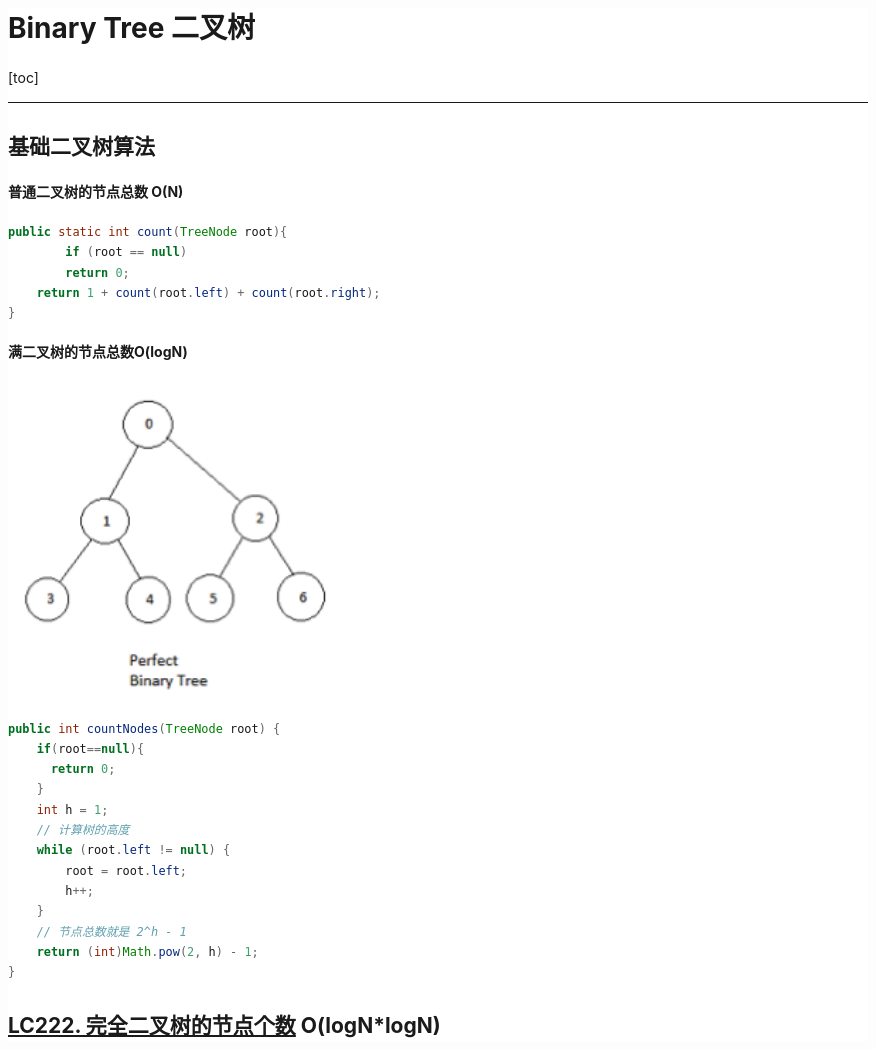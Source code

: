 # Binary Tree 二叉树

[toc]

------

## 基础二叉树算法

#### 普通二叉树的节点总数 O(N)

```java
public static int count(TreeNode root){
		if (root == null) 
      	return 0;
  	return 1 + count(root.left) + count(root.right);
}
```

#### 满二叉树的节点总数O(logN)

<img src="imgs/image-20210715140312099.png" alt="image-20210715140312099" style="width:40%;" />

```java
public int countNodes(TreeNode root) {
  	if(root==null){
      return 0;
    }
    int h = 1;
    // 计算树的高度
    while (root.left != null) {
        root = root.left;
        h++;
    }
    // 节点总数就是 2^h - 1
    return (int)Math.pow(2, h) - 1;
}
```

## [LC222. 完全二叉树的节点个数](https://leetcode-cn.com/problems/count-complete-tree-nodes/) O(logN*logN)

